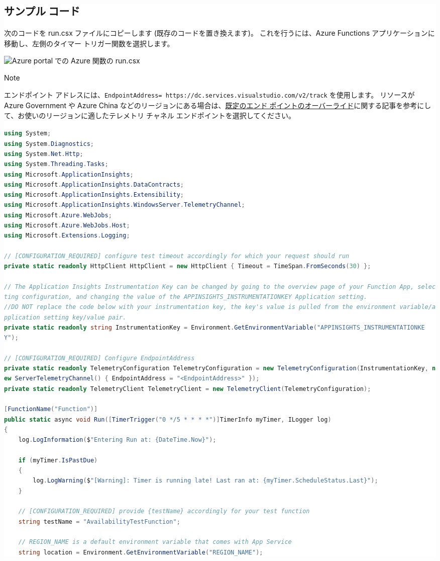 ## <a name="sample-code"></a>サンプル コード

次のコードを run.csx ファイルにコピーします (既存のコードを置き換えます)。 これを行うには、Azure Functions アプリケーションに移動し、左側のタイマー トリガー関数を選択します。

![Azure portal での Azure 関数の run.csx](media/availability-azure-functions/runcsx.png)

> [!NOTE]
> エンドポイント アドレスには、`EndpointAddress= https://dc.services.visualstudio.com/v2/track` を使用します。 リソースが Azure Government や Azure China などのリージョンにある場合は、[既定のエンド ポイントのオーバーライド](https://docs.microsoft.com/azure/azure-monitor/app/custom-endpoints#regions-that-require-endpoint-modification)に関する記事を参考にして、お使いのリージョンに適したテレメトリ チャネル エンドポイントを選択してください。

```C#
using System;
using System.Diagnostics;
using System.Net.Http;
using System.Threading.Tasks;
using Microsoft.ApplicationInsights;
using Microsoft.ApplicationInsights.DataContracts;
using Microsoft.ApplicationInsights.Extensibility;
using Microsoft.ApplicationInsights.WindowsServer.TelemetryChannel;
using Microsoft.Azure.WebJobs;
using Microsoft.Azure.WebJobs.Host;
using Microsoft.Extensions.Logging;

// [CONFIGURATION_REQUIRED] configure test timeout accordingly for which your request should run
private static readonly HttpClient HttpClient = new HttpClient { Timeout = TimeSpan.FromSeconds(30) };

// The Application Insights Instrumentation Key can be changed by going to the overview page of your Function App, selecting configuration, and changing the value of the APPINSIGHTS_INSTRUMENTATIONKEY Application setting.
//DO NOT replace the code below with your instrumentation key, the key's value is pulled from the environment variable/application setting key/value pair.
private static readonly string InstrumentationKey = Environment.GetEnvironmentVariable("APPINSIGHTS_INSTRUMENTATIONKEY");

// [CONFIGURATION_REQUIRED] Configure EndpointAddress
private static readonly TelemetryConfiguration TelemetryConfiguration = new TelemetryConfiguration(InstrumentationKey, new ServerTelemetryChannel() { EndpointAddress = "<EndpointAddress>" });
private static readonly TelemetryClient TelemetryClient = new TelemetryClient(TelemetryConfiguration);

[FunctionName("Function")]
public static async void Run([TimerTrigger("0 */5 * * * *")]TimerInfo myTimer, ILogger log)
{
    log.LogInformation($"Entering Run at: {DateTime.Now}");

    if (myTimer.IsPastDue)
    {
        log.LogWarning($"[Warning]: Timer is running late! Last ran at: {myTimer.ScheduleStatus.Last}");
    }

    // [CONFIGURATION_REQUIRED] provide {testName} accordingly for your test function
    string testName = "AvailabilityTestFunction";

    // REGION_NAME is a default environment variable that comes with App Service
    string location = Environment.GetEnvironmentVariable("REGION_NAME");

```